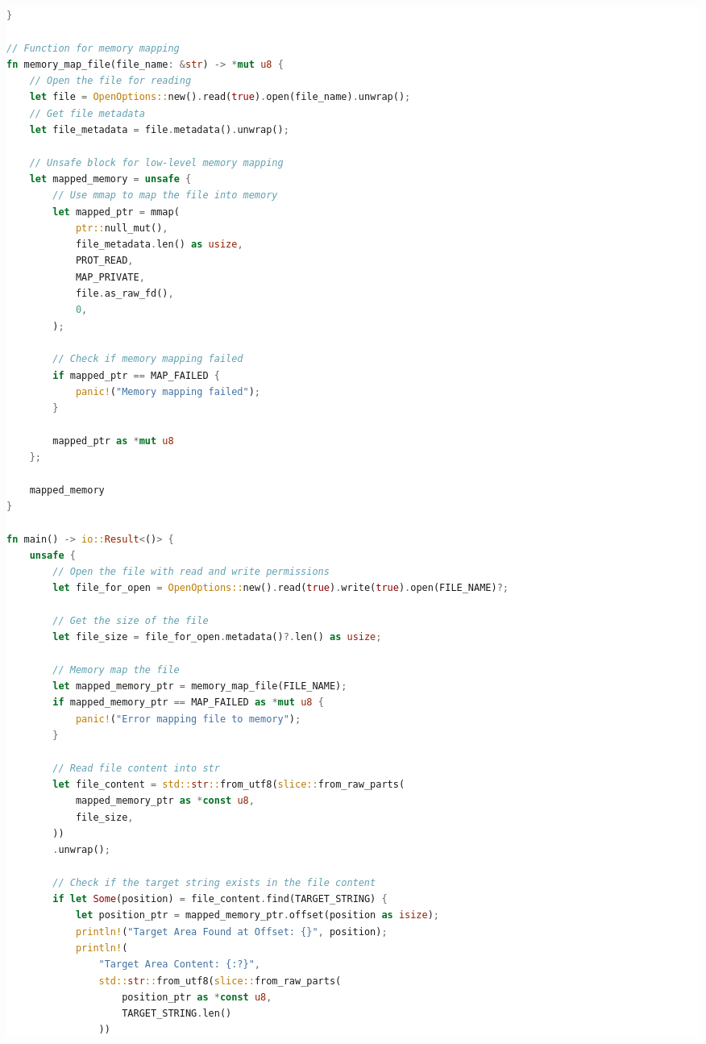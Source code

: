 ```Rust
}

// Function for memory mapping
fn memory_map_file(file_name: &str) -> *mut u8 {
    // Open the file for reading
    let file = OpenOptions::new().read(true).open(file_name).unwrap();
    // Get file metadata
    let file_metadata = file.metadata().unwrap();

    // Unsafe block for low-level memory mapping
    let mapped_memory = unsafe {
        // Use mmap to map the file into memory
        let mapped_ptr = mmap(
            ptr::null_mut(),
            file_metadata.len() as usize,
            PROT_READ,
            MAP_PRIVATE,
            file.as_raw_fd(),
            0,
        );

        // Check if memory mapping failed
        if mapped_ptr == MAP_FAILED {
            panic!("Memory mapping failed");
        }

        mapped_ptr as *mut u8
    };

    mapped_memory
}

fn main() -> io::Result<()> {
    unsafe {
        // Open the file with read and write permissions
        let file_for_open = OpenOptions::new().read(true).write(true).open(FILE_NAME)?;

        // Get the size of the file
        let file_size = file_for_open.metadata()?.len() as usize;

        // Memory map the file
        let mapped_memory_ptr = memory_map_file(FILE_NAME);
        if mapped_memory_ptr == MAP_FAILED as *mut u8 {
            panic!("Error mapping file to memory");
        }

        // Read file content into str
        let file_content = std::str::from_utf8(slice::from_raw_parts(
            mapped_memory_ptr as *const u8,
            file_size,
        ))
        .unwrap();

        // Check if the target string exists in the file content
        if let Some(position) = file_content.find(TARGET_STRING) {
            let position_ptr = mapped_memory_ptr.offset(position as isize);
            println!("Target Area Found at Offset: {}", position);
            println!(
                "Target Area Content: {:?}",
                std::str::from_utf8(slice::from_raw_parts(
                    position_ptr as *const u8,
                    TARGET_STRING.len()
                ))
```